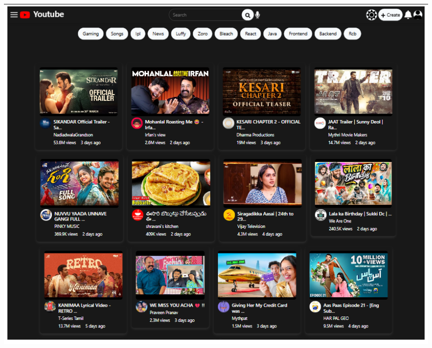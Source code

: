 | ![Screenshot 1](https://github.com/piyush932/Video-Streaming-App/blob/main/screenshots/Home-Laptop(L).png)  | 
| --- |